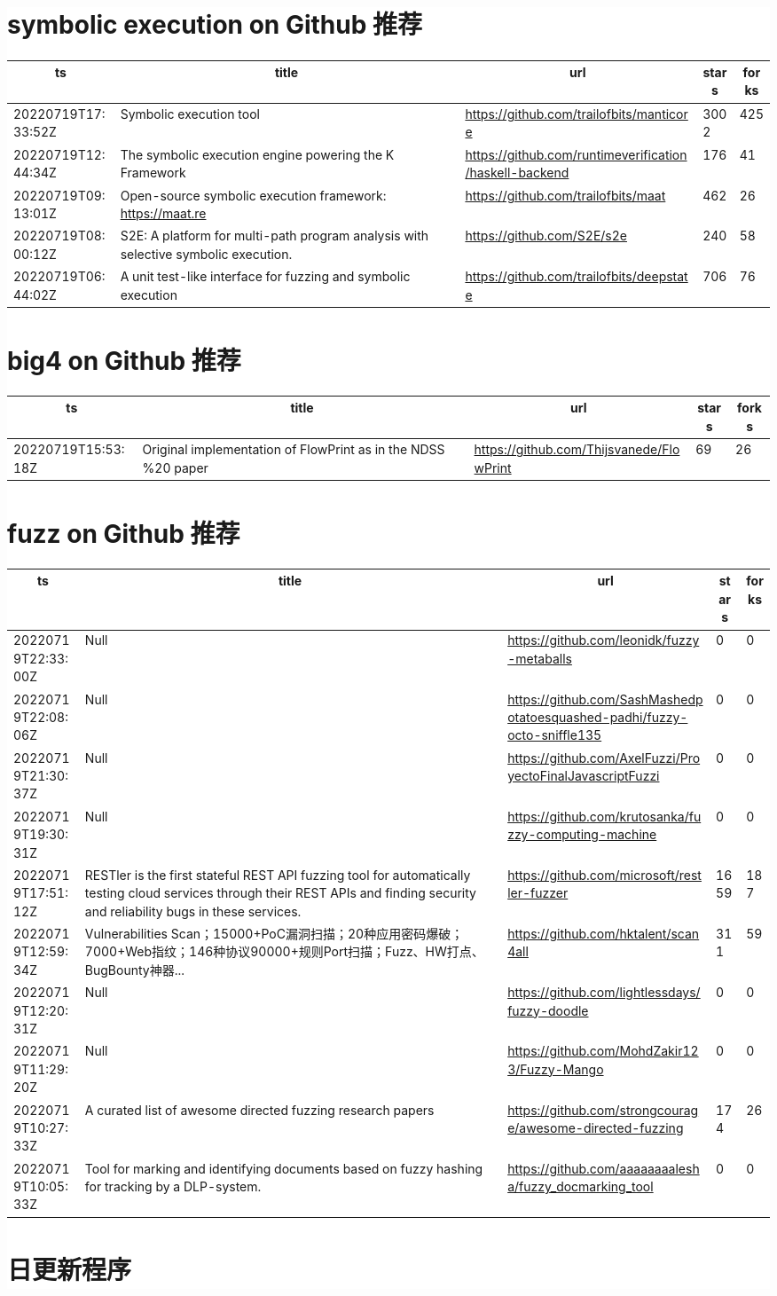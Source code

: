 
# symbolic execution on Github 推荐
| ts | title | url | stars | forks| 
| --- | --- | --- | --- | ---| 
| 20220719T17:33:52Z | Symbolic execution tool | https://github.com/trailofbits/manticore | 3002 | 425| 
| 20220719T12:44:34Z | The symbolic execution engine powering the K Framework | https://github.com/runtimeverification/haskell-backend | 176 | 41| 
| 20220719T09:13:01Z | Open-source symbolic execution framework: https://maat.re | https://github.com/trailofbits/maat | 462 | 26| 
| 20220719T08:00:12Z | S2E: A platform for multi-path program analysis with selective symbolic execution. | https://github.com/S2E/s2e | 240 | 58| 
| 20220719T06:44:02Z | A unit test-like interface for fuzzing and symbolic execution | https://github.com/trailofbits/deepstate | 706 | 76| 


# big4 on Github 推荐
| ts | title | url | stars | forks| 
| --- | --- | --- | --- | ---| 
| 20220719T15:53:18Z | Original implementation of FlowPrint as in the NDSS %20 paper | https://github.com/Thijsvanede/FlowPrint | 69 | 26| 


# fuzz on Github 推荐
| ts | title | url | stars | forks| 
| --- | --- | --- | --- | ---| 
| 20220719T22:33:00Z | Null | https://github.com/leonidk/fuzzy-metaballs | 0 | 0| 
| 20220719T22:08:06Z | Null | https://github.com/SashMashedpotatoesquashed-padhi/fuzzy-octo-sniffle135 | 0 | 0| 
| 20220719T21:30:37Z | Null | https://github.com/AxelFuzzi/ProyectoFinalJavascriptFuzzi | 0 | 0| 
| 20220719T19:30:31Z | Null | https://github.com/krutosanka/fuzzy-computing-machine | 0 | 0| 
| 20220719T17:51:12Z | RESTler is the first stateful REST API fuzzing tool for automatically testing cloud services through their REST APIs and finding security and reliability bugs in these services. | https://github.com/microsoft/restler-fuzzer | 1659 | 187| 
| 20220719T12:59:34Z | Vulnerabilities Scan；15000+PoC漏洞扫描；20种应用密码爆破；7000+Web指纹；146种协议90000+规则Port扫描；Fuzz、HW打点、BugBounty神器... | https://github.com/hktalent/scan4all | 311 | 59| 
| 20220719T12:20:31Z | Null | https://github.com/lightlessdays/fuzzy-doodle | 0 | 0| 
| 20220719T11:29:20Z | Null | https://github.com/MohdZakir123/Fuzzy-Mango | 0 | 0| 
| 20220719T10:27:33Z | A curated list of awesome directed fuzzing research papers | https://github.com/strongcourage/awesome-directed-fuzzing | 174 | 26| 
| 20220719T10:05:33Z | Tool for marking and identifying documents based on fuzzy hashing for tracking by a DLP-system. | https://github.com/aaaaaaaalesha/fuzzy_docmarking_tool | 0 | 0| 



# 日更新程序

